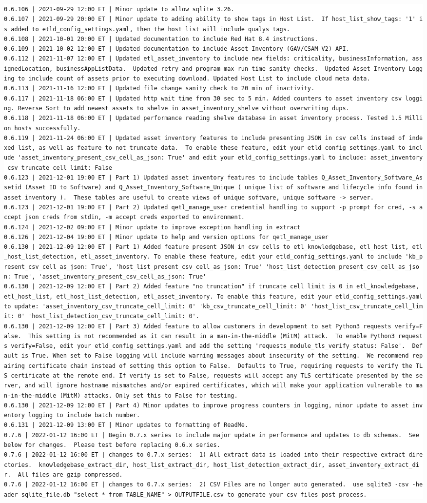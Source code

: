 ```
0.6.106 | 2021-09-29 12:00 ET | Minor update to allow sqlite 3.26.
0.6.107 | 2021-09-29 20:00 ET | Minor update to adding ability to show tags in Host List.  If host_list_show_tags: '1' is added to etld_config_settings.yaml, then the host list will include qualys tags.
0.6.108 | 2021-10-01 20:00 ET | Updated documentation to include Red Hat 8.4 instructions.
0.6.109 | 2021-10-02 12:00 ET | Updated documentation to include Asset Inventory (GAV/CSAM V2) API.
0.6.112 | 2021-11-07 12:00 ET | Updated etl_asset_inventory to include new fields: criticality, businessInformation, assignedLocation, businessAppListData.  Updated retry and program max run time sanity checks.  Updated Asset Inventory Logging to include count of assets prior to executing download. Updated Host List to include cloud meta data. 
0.6.113 | 2021-11-16 12:00 ET | Updated file change sanity check to 20 min of inactivity.
0.6.117 | 2021-11-18 06:00 ET | Updated http wait time from 30 sec to 5 min. Added counters to asset inventory csv logging. Reverse Sort to add newest assets to shelve in asset_inventory_shelve without overwriting dups.
0.6.118 | 2021-11-18 06:00 ET | Updated performance reading shelve database in asset inventory process. Tested 1.5 Million hosts successfully.
0.6.119 | 2021-11-24 06:00 ET | Updated asset inventory features to include presenting JSON in csv cells instead of indexed list, as well as feature to not truncate data.  To enable these feature, edit your etld_config_settings.yaml to include 'asset_inventory_present_csv_cell_as_json: True' and edit your etld_config_settings.yaml to include: asset_inventory_csv_truncate_cell_limit: False
0.6.123 | 2021-12-01 19:00 ET | Part 1) Updated asset inventory features to include tables Q_Asset_Inventory_Software_Assetid (Asset ID to Software) and Q_Asset_Inventory_Software_Unique ( unique list of software and lifecycle info found in asset inventory ).  These tables are useful to create views of unique software, unique software -> server.
0.6.123 | 2021-12-01 19:00 ET | Part 2) Updated qetl_manage_user credential handling to support -p prompt for cred, -s accept json creds from stdin, -m accept creds exported to environment. 
0.6.124 | 2021-12-02 09:00 ET | Minor update to improve exception handling in extract 
0.6.126 | 2021-12-04 19:00 ET | Minor update to help and version options for qetl_manage_user 
0.6.130 | 2021-12-09 12:00 ET | Part 1) Added feature present JSON in csv cells to etl_knowledgebase, etl_host_list, etl_host_list_detection, etl_asset_inventory. To enable these feature, edit your etld_config_settings.yaml to include 'kb_present_csv_cell_as_json: True', 'host_list_present_csv_cell_as_json: True' 'host_list_detection_present_csv_cell_as_json: True', 'asset_inventory_present_csv_cell_as_json: True' 
0.6.130 | 2021-12-09 12:00 ET | Part 2) Added feature "no truncation" if truncate cell limit is 0 in etl_knowledgebase, etl_host_list, etl_host_list_detection, etl_asset_inventory. To enable this feature, edit your etld_config_settings.yaml to update: 'asset_inventory_csv_truncate_cell_limit: 0' 'kb_csv_truncate_cell_limit: 0' 'host_list_csv_truncate_cell_limit: 0' 'host_list_detection_csv_truncate_cell_limit: 0'.  
0.6.130 | 2021-12-09 12:00 ET | Part 3) Added feature to allow customers in development to set Python3 requests verify=False.  This setting is not recommended as it can result in a man-in-the-middle (MitM) attack.  To enable Python3 requests verify=False, edit your etld_config_settings.yaml and add the setting 'requests_module_tls_verify_status: False'.  Default is True. When set to False logging will include warning messages about insecurity of the setting.  We recommend repairing certificate chain instead of setting this option to False.  Defaults to True, requiring requests to verify the TLS certificate at the remote end. If verify is set to False, requests will accept any TLS certificate presented by the server, and will ignore hostname mismatches and/or expired certificates, which will make your application vulnerable to man-in-the-middle (MitM) attacks. Only set this to False for testing. 
0.6.130 | 2021-12-09 12:00 ET | Part 4) Minor updates to improve progress counters in logging, minor update to asset inventory logging to include batch number. 
0.6.131 | 2021-12-09 13:00 ET | Minor updates to formatting of ReadMe.
0.7.6 | 2022-01-12 16:00 ET | Begin 0.7.x series to include major update in performance and updates to db schemas.  See below for changes.  Please test before replacing 0.6.x series.
0.7.6 | 2022-01-12 16:00 ET | changes to 0.7.x series:  1) All extract data is loaded into their respective extract directories.  knowledgebase_extract_dir, host_list_extract_dir, host_list_detection_extract_dir, asset_inventory_extract_dir.  All files are gzip compressed.
0.7.6 | 2022-01-12 16:00 ET | changes to 0.7.x series:  2) CSV Files are no longer auto generated.  use sqlite3 -csv -header sqlite_file.db "select * from TABLE_NAME" > OUTPUTFILE.csv to generate your csv files post process.
